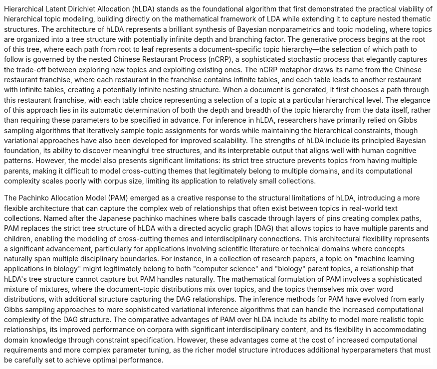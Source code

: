 Hierarchical Latent Dirichlet Allocation (hLDA) stands as the foundational algorithm that first demonstrated the practical viability of hierarchical topic modeling, building directly on the mathematical framework of LDA while extending it to capture nested thematic structures. The architecture of hLDA represents a brilliant synthesis of Bayesian nonparametrics and topic modeling, where topics are organized into a tree structure with potentially infinite depth and branching factor. The generative process begins at the root of this tree, where each path from root to leaf represents a document-specific topic hierarchy—the selection of which path to follow is governed by the nested Chinese Restaurant Process (nCRP), a sophisticated stochastic process that elegantly captures the trade-off between exploring new topics and exploiting existing ones. The nCRP metaphor draws its name from the Chinese restaurant franchise, where each restaurant in the franchise contains infinite tables, and each table leads to another restaurant with infinite tables, creating a potentially infinite nesting structure. When a document is generated, it first chooses a path through this restaurant franchise, with each table choice representing a selection of a topic at a particular hierarchical level. The elegance of this approach lies in its automatic determination of both the depth and breadth of the topic hierarchy from the data itself, rather than requiring these parameters to be specified in advance. For inference in hLDA, researchers have primarily relied on Gibbs sampling algorithms that iteratively sample topic assignments for words while maintaining the hierarchical constraints, though variational approaches have also been developed for improved scalability. The strengths of hLDA include its principled Bayesian foundation, its ability to discover meaningful tree structures, and its interpretable output that aligns well with human cognitive patterns. However, the model also presents significant limitations: its strict tree structure prevents topics from having multiple parents, making it difficult to model cross-cutting themes that legitimately belong to multiple domains, and its computational complexity scales poorly with corpus size, limiting its application to relatively small collections.

The Pachinko Allocation Model (PAM) emerged as a creative response to the structural limitations of hLDA, introducing a more flexible architecture that can capture the complex web of relationships that often exist between topics in real-world text collections. Named after the Japanese pachinko machines where balls cascade through layers of pins creating complex paths, PAM replaces the strict tree structure of hLDA with a directed acyclic graph (DAG) that allows topics to have multiple parents and children, enabling the modeling of cross-cutting themes and interdisciplinary connections. This architectural flexibility represents a significant advancement, particularly for applications involving scientific literature or technical domains where concepts naturally span multiple disciplinary boundaries. For instance, in a collection of research papers, a topic on "machine learning applications in biology" might legitimately belong to both "computer science" and "biology" parent topics, a relationship that hLDA's tree structure cannot capture but PAM handles naturally. The mathematical formulation of PAM involves a sophisticated mixture of mixtures, where the document-topic distributions mix over topics, and the topics themselves mix over word distributions, with additional structure capturing the DAG relationships. The inference methods for PAM have evolved from early Gibbs sampling approaches to more sophisticated variational inference algorithms that can handle the increased computational complexity of the DAG structure. The comparative advantages of PAM over hLDA include its ability to model more realistic topic relationships, its improved performance on corpora with significant interdisciplinary content, and its flexibility in accommodating domain knowledge through constraint specification. However, these advantages come at the cost of increased computational requirements and more complex parameter tuning, as the richer model structure introduces additional hyperparameters that must be carefully set to achieve optimal performance.

